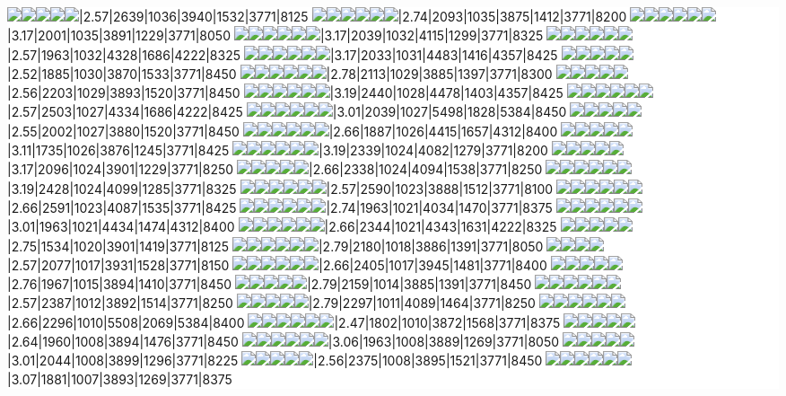 ![](/item/3074.png)![](/item/6691.png)![](/item/1001.png)![](/item/1055.png)![](/item/1037.png)|2.57|2639|1036|3940|1532|3771|8125
![](/item/6676.png)![](/item/3091.png)![](/item/1001.png)![](/item/1053.png)![](/item/1055.png)![](/item/1036.png)|2.74|2093|1035|3875|1412|3771|8200
![](/item/3095.png)![](/item/3006.png)![](/item/1053.png)![](/item/1055.png)![](/item/1038.png)![](/item/1038.png)|3.17|2001|1035|3891|1229|3771|8050
![](/item/3087.png)![](/item/3156.png)![](/item/1001.png)![](/item/1053.png)![](/item/1055.png)![](/item/1037.png)|3.17|2039|1032|4115|1299|3771|8325
![](/item/3087.png)![](/item/6609.png)![](/item/1001.png)![](/item/1053.png)![](/item/1055.png)![](/item/1037.png)|2.57|1963|1032|4328|1686|4222|8325
![](/item/3087.png)![](/item/3814.png)![](/item/1001.png)![](/item/1053.png)![](/item/1055.png)![](/item/1037.png)|3.17|2033|1031|4483|1416|4357|8425
![](/item/6672.png)![](/item/6693.png)![](/item/1053.png)![](/item/1055.png)![](/item/3006.png)|2.52|1885|1030|3870|1533|3771|8450
![](/item/3094.png)![](/item/3179.png)![](/item/1053.png)![](/item/1055.png)![](/item/1038.png)![](/item/1036.png)|2.78|2113|1029|3885|1397|3771|8300
![](/item/3033.png)![](/item/6696.png)![](/item/1053.png)![](/item/1055.png)![](/item/3006.png)|2.56|2203|1029|3893|1520|3771|8450
![](/item/6676.png)![](/item/3814.png)![](/item/1001.png)![](/item/1053.png)![](/item/1055.png)![](/item/1037.png)|3.19|2440|1028|4478|1403|4357|8425
![](/item/6691.png)![](/item/6609.png)![](/item/1001.png)![](/item/1053.png)![](/item/1055.png)![](/item/1037.png)|2.57|2503|1027|4334|1686|4222|8425
![](/item/3094.png)![](/item/6673.png)![](/item/1055.png)![](/item/1038.png)![](/item/1036.png)![](/item/1036.png)|3.01|2039|1027|5498|1828|5384|8450
![](/item/3095.png)![](/item/6696.png)![](/item/1053.png)![](/item/1055.png)![](/item/3006.png)|2.55|2002|1027|3880|1520|3771|8450
![](/item/6672.png)![](/item/3161.png)![](/item/1001.png)![](/item/1053.png)![](/item/1055.png)![](/item/1036.png)|2.66|1887|1026|4415|1657|4312|8400
![](/item/3094.png)![](/item/3091.png)![](/item/1053.png)![](/item/1055.png)![](/item/1037.png)|3.11|1735|1026|3876|1245|3771|8425
![](/item/3072.png)![](/item/6695.png)![](/item/1001.png)![](/item/1055.png)![](/item/1038.png)![](/item/1036.png)|3.19|2339|1024|4082|1279|3771|8200
![](/item/3094.png)![](/item/6695.png)![](/item/1053.png)![](/item/1055.png)![](/item/1038.png)|3.17|2096|1024|3901|1229|3771|8250
![](/item/3072.png)![](/item/6696.png)![](/item/1001.png)![](/item/1055.png)![](/item/1038.png)|2.66|2338|1024|4094|1538|3771|8250
![](/item/6676.png)![](/item/3156.png)![](/item/1001.png)![](/item/1053.png)![](/item/1055.png)![](/item/1037.png)|3.19|2428|1024|4099|1285|3771|8325
![](/item/6691.png)![](/item/6693.png)![](/item/1001.png)![](/item/1053.png)![](/item/1055.png)![](/item/1036.png)|2.57|2590|1023|3888|1512|3771|8100
![](/item/6691.png)![](/item/3156.png)![](/item/1001.png)![](/item/1053.png)![](/item/1055.png)![](/item/1037.png)|2.66|2591|1023|4087|1535|3771|8425
![](/item/3072.png)![](/item/3091.png)![](/item/1001.png)![](/item/1055.png)![](/item/1037.png)![](/item/1036.png)|2.74|1963|1021|4034|1470|3771|8375
![](/item/3095.png)![](/item/3161.png)![](/item/1001.png)![](/item/1053.png)![](/item/1055.png)![](/item/1036.png)|3.01|1963|1021|4434|1474|4312|8400
![](/item/6676.png)![](/item/6609.png)![](/item/1001.png)![](/item/1053.png)![](/item/1055.png)![](/item/1037.png)|2.66|2344|1021|4343|1631|4222|8325
![](/item/3153.png)![](/item/3115.png)![](/item/1001.png)![](/item/1055.png)![](/item/1037.png)|2.75|1534|1020|3901|1419|3771|8125
![](/item/3033.png)![](/item/3006.png)![](/item/1053.png)![](/item/1055.png)![](/item/1038.png)![](/item/1038.png)|2.79|2180|1018|3886|1391|3771|8050
![](/item/3074.png)![](/item/3094.png)![](/item/1055.png)![](/item/1038.png)|2.57|2077|1017|3931|1528|3771|8150
![](/item/3074.png)![](/item/6695.png)![](/item/1001.png)![](/item/1055.png)![](/item/1038.png)![](/item/1036.png)|2.66|2405|1017|3945|1481|3771|8400
![](/item/3095.png)![](/item/6693.png)![](/item/1053.png)![](/item/1055.png)![](/item/3006.png)|2.76|1967|1015|3894|1410|3771|8450
![](/item/3033.png)![](/item/6693.png)![](/item/1053.png)![](/item/1055.png)![](/item/3006.png)|2.79|2159|1014|3885|1391|3771|8450
![](/item/3179.png)![](/item/6696.png)![](/item/1001.png)![](/item/1053.png)![](/item/1055.png)![](/item/1038.png)|2.57|2387|1012|3892|1514|3771|8250
![](/item/3072.png)![](/item/6693.png)![](/item/1001.png)![](/item/1055.png)![](/item/1038.png)|2.79|2297|1011|4089|1464|3771|8250
![](/item/6673.png)![](/item/6696.png)![](/item/1001.png)![](/item/1055.png)![](/item/1038.png)![](/item/1036.png)|2.66|2296|1010|5508|2069|5384|8400
![](/item/6672.png)![](/item/3046.png)![](/item/1053.png)![](/item/1055.png)![](/item/1037.png)![](/item/1036.png)|2.47|1802|1010|3872|1568|3771|8375
![](/item/3087.png)![](/item/6696.png)![](/item/1053.png)![](/item/1055.png)![](/item/3006.png)|2.64|1960|1008|3894|1476|3771|8450
![](/item/3087.png)![](/item/3006.png)![](/item/1053.png)![](/item/1055.png)![](/item/1038.png)![](/item/1038.png)|3.06|1963|1008|3889|1269|3771|8050
![](/item/3094.png)![](/item/6696.png)![](/item/1053.png)![](/item/1055.png)![](/item/1037.png)|3.01|2044|1008|3899|1296|3771|8225
![](/item/6676.png)![](/item/6696.png)![](/item/1053.png)![](/item/1055.png)![](/item/3006.png)|2.56|2375|1008|3895|1521|3771|8450
![](/item/3095.png)![](/item/3046.png)![](/item/1053.png)![](/item/1055.png)![](/item/1037.png)![](/item/1036.png)|3.07|1881|1007|3893|1269|3771|8375
